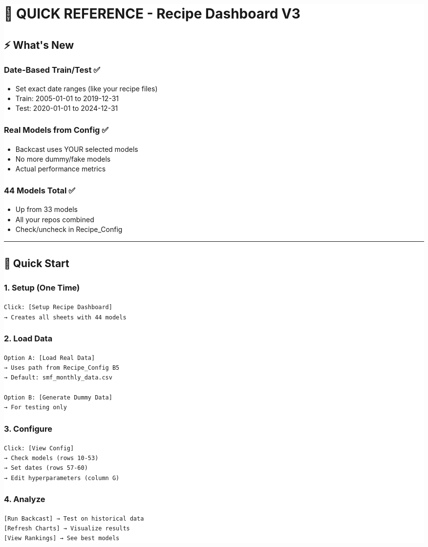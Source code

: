 # 🚀 QUICK REFERENCE - Recipe Dashboard V3

## ⚡ What's New

### Date-Based Train/Test ✅
- Set exact date ranges (like your recipe files)
- Train: 2005-01-01 to 2019-12-31
- Test: 2020-01-01 to 2024-12-31

### Real Models from Config ✅
- Backcast uses YOUR selected models
- No more dummy/fake models
- Actual performance metrics

### 44 Models Total ✅
- Up from 33 models
- All your repos combined
- Check/uncheck in Recipe_Config

---

## 🎯 Quick Start

### 1. Setup (One Time)
```
Click: [Setup Recipe Dashboard]
→ Creates all sheets with 44 models
```

### 2. Load Data
```
Option A: [Load Real Data]
→ Uses path from Recipe_Config B5
→ Default: smf_monthly_data.csv

Option B: [Generate Dummy Data]
→ For testing only
```

### 3. Configure
```
Click: [View Config]
→ Check models (rows 10-53)
→ Set dates (rows 57-60)
→ Edit hyperparameters (column G)
```

### 4. Analyze
```
[Run Backcast] → Test on historical data
[Refresh Charts] → Visualize results
[View Rankings] → See best models
```
